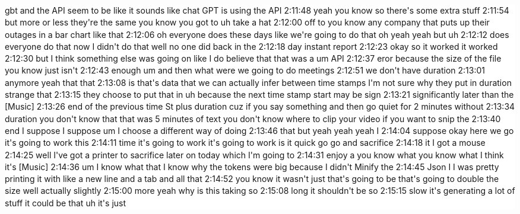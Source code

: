 gbt and the API seem to be like it sounds like chat GPT is using the API
2:11:48
yeah you know so there's some extra stuff
2:11:54
but more or less they're the same you know you got to uh take a hat
2:12:00
off to you know any company that puts up their outages in a bar chart like that
2:12:06
oh everyone does these days like we're going to do that oh yeah yeah but uh
2:12:12
does everyone do that now I didn't do that well no one did back in the
2:12:18
day instant report
2:12:23
okay so it worked it worked
2:12:30
but I think something else was going on like I do believe that that was a um API
2:12:37
eror because the size of the file you know just isn't
2:12:43
enough um and then what were we going to do meetings
2:12:51
we don't have duration
2:13:01
anymore yeah that that
2:13:08
is that's data that we can actually infer between time stamps I'm not sure why they put in duration strange that
2:13:15
they choose to put that in uh because the next time stamp start may be sign
2:13:21
significantly later than the [Music]
2:13:26
end of the previous time St plus duration cuz if you say something and then go quiet for 2 minutes without
2:13:34
duration you don't know that that was 5 minutes of text you don't know where to clip your video if you want to snip the
2:13:40
end I suppose I suppose um I choose a different way of doing
2:13:46
that but yeah yeah yeah I
2:14:04
suppose okay here we go it's going to work this
2:14:11
time it's going to work it's going to work is it quick go go and sacrifice
2:14:18
it I got a mouse
2:14:25
well I've got a printer to sacrifice later on today which I'm going to
2:14:31
enjoy a you know what you know what I think it's [Music]
2:14:36
um I know what that I know why the tokens were big because I didn't Minify the
2:14:45
Json I I was pretty printing it with like a new line and a tab and all that
2:14:52
you know it wasn't just that's going to be that's going to double the size well actually slightly
2:15:00
more yeah why is this taking so
2:15:08
long it shouldn't be so
2:15:15
slow it's generating a lot of stuff it could be that uh it's just